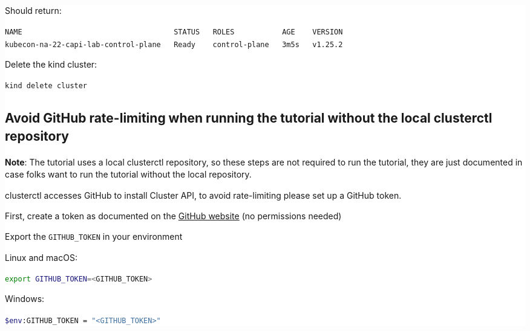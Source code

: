 Should return:
```bash
NAME                                   STATUS   ROLES           AGE    VERSION
kubecon-na-22-capi-lab-control-plane   Ready    control-plane   3m5s   v1.25.2
```

Delete the kind cluster:
```bash
kind delete cluster
```

## Avoid GitHub rate-limiting when running the tutorial without the local clusterctl repository

**Note**: The tutorial uses a local clusterctl repository, so these steps are not required to run the tutorial,
they are just documented in case folks want to run the tutorial without the local repository.

clusterctl accesses GitHub to install Cluster API, to avoid rate-limiting please set up a GitHub token.

First, create a token as documented on the [GitHub website](https://docs.github.com/en/enterprise-server@3.4/authentication/keeping-your-account-and-data-secure/creating-a-personal-access-token) (no permissions needed)

Export the `GITHUB_TOKEN` in your environment

Linux and macOS:
```bash
export GITHUB_TOKEN=<GITHUB_TOKEN>
```

Windows:
```bash
$env:GITHUB_TOKEN = "<GITHUB_TOKEN>"
```
